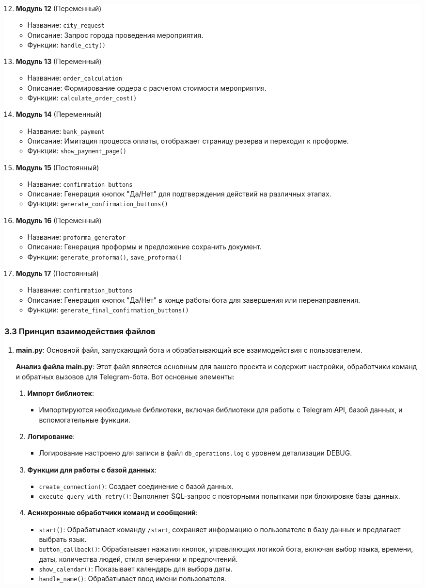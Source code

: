 12. **Модуль 12** (Переменный)
    - Название: `city_request`
    - Описание: Запрос города проведения мероприятия.
    - Функции: `handle_city()`

13. **Модуль 13** (Переменный)
    - Название: `order_calculation`
    - Описание: Формирование ордера с расчетом стоимости мероприятия.
    - Функции: `calculate_order_cost()`

14. **Модуль 14** (Переменный)
    - Название: `bank_payment`
    - Описание: Имитация процесса оплаты, отображает страницу резерва и переходит к проформе.
    - Функции: `show_payment_page()`

15. **Модуль 15** (Постоянный)
    - Название: `confirmation_buttons`
    - Описание: Генерация кнопок "Да/Нет" для подтверждения действий на различных этапах.
    - Функции: `generate_confirmation_buttons()`

16. **Модуль 16** (Переменный)
    - Название: `proforma_generator`
    - Описание: Генерация проформы и предложение сохранить документ.
    - Функции: `generate_proforma()`, `save_proforma()`

17. **Модуль 17** (Постоянный)
    - Название: `confirmation_buttons`
    - Описание: Генерация кнопок "Да/Нет" в конце работы бота для завершения или перенаправления.
    - Функции: `generate_final_confirmation_buttons()`

### 3.3 Принцип взаимодействия файлов

1. **main.py**: Основной файл, запускающий бота и обрабатывающий все взаимодействия с пользователем.
   
   **Анализ файла main.py**:
   Этот файл является основным для вашего проекта и содержит настройки, обработчики команд и обратных вызовов для Telegram-бота. Вот основные элементы:

   1. **Импорт библиотек**:
      - Импортируются необходимые библиотеки, включая библиотеки для работы с Telegram API, базой данных, и вспомогательные функции.

   2. **Логирование**:
      - Логирование настроено для записи в файл `db_operations.log` с уровнем детализации DEBUG.

   3. **Функции для работы с базой данных**:
      - `create_connection()`: Создает соединение с базой данных.
      - `execute_query_with_retry()`: Выполняет SQL-запрос с повторными попытками при блокировке базы данных.

   4. **Асинхронные обработчики команд и сообщений**:
      - `start()`: Обрабатывает команду `/start`, сохраняет информацию о пользователе в базу данных и предлагает выбрать язык.
      - `button_callback()`: Обрабатывает нажатия кнопок, управляющих логикой бота, включая выбор языка, времени, даты, количества людей, стиля вечеринки и предпочтений.
      - `show_calendar()`: Показывает календарь для выбора даты.
      - `handle_name()`: Обрабатывает ввод имени пользователя.
